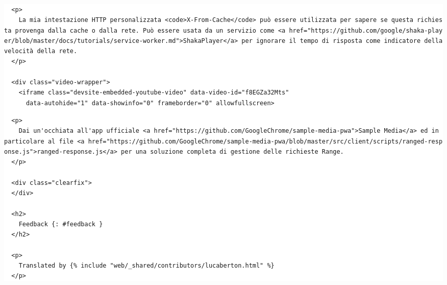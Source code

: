       <p>
        La mia intestazione HTTP personalizzata <code>X-From-Cache</code> può essere utilizzata per sapere se questa richiesta provenga dalla cache o dalla rete. Può essere usata da un servizio come <a href="https://github.com/google/shaka-player/blob/master/docs/tutorials/service-worker.md">ShakaPlayer</a> per ignorare il tempo di risposta come indicatore della velocità della rete.
      </p>
      
      <div class="video-wrapper">
        <iframe class="devsite-embedded-youtube-video" data-video-id="f8EGZa32Mts"
          data-autohide="1" data-showinfo="0" frameborder="0" allowfullscreen>
  </iframe>
      </div>
      
      <p>
        Dai un'occhiata all'app ufficiale <a href="https://github.com/GoogleChrome/sample-media-pwa">Sample Media</a> ed in particolare al file <a href="https://github.com/GoogleChrome/sample-media-pwa/blob/master/src/client/scripts/ranged-response.js">ranged-response.js</a> per una soluzione completa di gestione delle richieste Range.
      </p>
      
      <div class="clearfix">
      </div>
      
      <h2>
        Feedback {: #feedback }
      </h2>
      
      <p>
        Translated by {% include "web/_shared/contributors/lucaberton.html" %}
      </p>